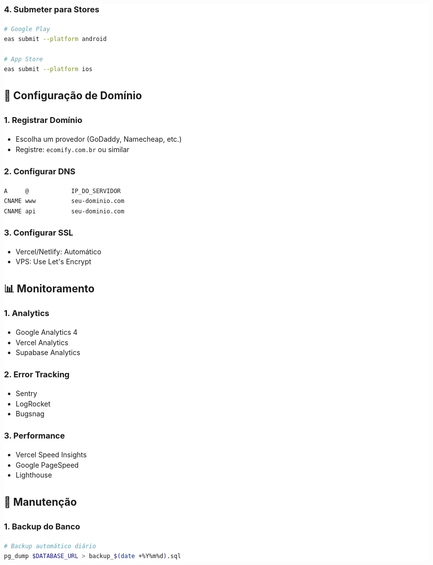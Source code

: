 ### 4. Submeter para Stores
```bash
# Google Play
eas submit --platform android

# App Store
eas submit --platform ios
```

## 🔗 Configuração de Domínio

### 1. Registrar Domínio
- Escolha um provedor (GoDaddy, Namecheap, etc.)
- Registre: `ecomify.com.br` ou similar

### 2. Configurar DNS
```
A     @            IP_DO_SERVIDOR
CNAME www          seu-dominio.com
CNAME api          seu-dominio.com
```

### 3. Configurar SSL
- Vercel/Netlify: Automático
- VPS: Use Let's Encrypt

## 📊 Monitoramento

### 1. Analytics
- Google Analytics 4
- Vercel Analytics
- Supabase Analytics

### 2. Error Tracking
- Sentry
- LogRocket
- Bugsnag

### 3. Performance
- Vercel Speed Insights
- Google PageSpeed
- Lighthouse

## 🔧 Manutenção

### 1. Backup do Banco
```bash
# Backup automático diário
pg_dump $DATABASE_URL > backup_$(date +%Y%m%d).sql
```
